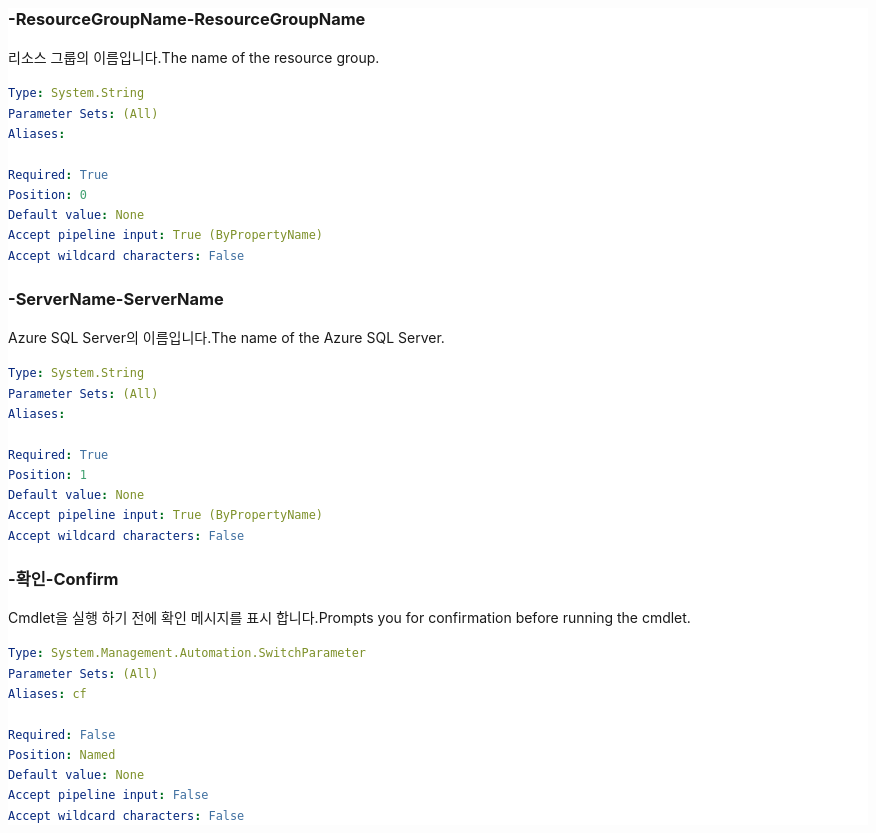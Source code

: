 ### <span data-ttu-id="e58b0-121">-ResourceGroupName</span><span class="sxs-lookup"><span data-stu-id="e58b0-121">-ResourceGroupName</span></span>
<span data-ttu-id="e58b0-122">리소스 그룹의 이름입니다.</span><span class="sxs-lookup"><span data-stu-id="e58b0-122">The name of the resource group.</span></span>

```yaml
Type: System.String
Parameter Sets: (All)
Aliases:

Required: True
Position: 0
Default value: None
Accept pipeline input: True (ByPropertyName)
Accept wildcard characters: False
```

### <span data-ttu-id="e58b0-123">-ServerName</span><span class="sxs-lookup"><span data-stu-id="e58b0-123">-ServerName</span></span>
<span data-ttu-id="e58b0-124">Azure SQL Server의 이름입니다.</span><span class="sxs-lookup"><span data-stu-id="e58b0-124">The name of the Azure SQL Server.</span></span>

```yaml
Type: System.String
Parameter Sets: (All)
Aliases:

Required: True
Position: 1
Default value: None
Accept pipeline input: True (ByPropertyName)
Accept wildcard characters: False
```

### <span data-ttu-id="e58b0-125">-확인</span><span class="sxs-lookup"><span data-stu-id="e58b0-125">-Confirm</span></span>
<span data-ttu-id="e58b0-126">Cmdlet을 실행 하기 전에 확인 메시지를 표시 합니다.</span><span class="sxs-lookup"><span data-stu-id="e58b0-126">Prompts you for confirmation before running the cmdlet.</span></span>

```yaml
Type: System.Management.Automation.SwitchParameter
Parameter Sets: (All)
Aliases: cf

Required: False
Position: Named
Default value: None
Accept pipeline input: False
Accept wildcard characters: False
```
